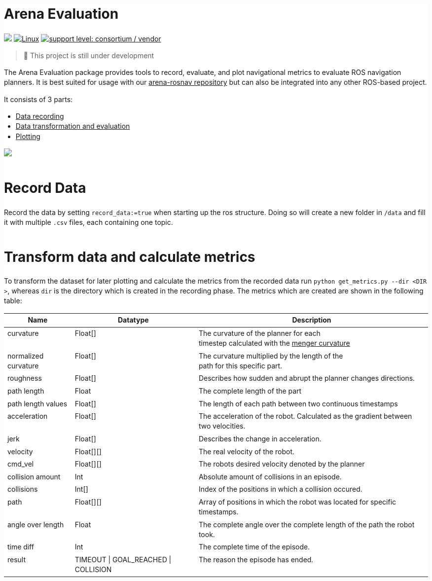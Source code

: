 # Arena Evaluation

![](http://img.shields.io/badge/stability-stable-orange.svg?style=flat)
[![Linux](https://svgshare.com/i/Zhy.svg)](https://svgshare.com/i/Zhy.svg)
[![support level: consortium / vendor](https://img.shields.io/badge/support%20level-consortium%20/%20vendor-brightgreen.svg)](http://rosindustrial.org/news/2016/10/7/better-supporting-a-growing-ros-industrial-software-platform)

> 🚧 This project is still under development

The Arena Evaluation package provides tools to record, evaluate, and plot navigational metrics to evaluate ROS navigation planners. It is best suited for usage with our [arena-rosnav repository](https://github.com/Arena-Rosnav/arena-rosnav) but can also be integrated into any other ROS-based project.

It consists of 3 parts:

- [Data recording](#01-data-recording)
- [Data transformation and evaluation](#02-data-transformation-and-evaluation)
- [Plotting](#03-plotting)

<img  src="overview image.png">



# Record Data

Record the data by setting `record_data:=true` when starting up the ros structure. Doing so will create a new folder in `/data` and fill it with multiple `.csv` files, each containing one topic.

# Transform data and calculate metrics

To transform the dataset for later plotting and calculate the metrics from the recorded data run `python get_metrics.py --dir <DIR>`, whereas `dir` is the directory which is created in the recording phase. The metrics which are created are shown in the following table:

| Name                 | Datatype                             | Description                                                                                                                               |
| -------------------- | ------------------------------------ | ----------------------------------------------------------------------------------------------------------------------------------------- |
| curvature            | Float[]                              | The curvature of the planner for each <br>timestep calculated with the [menger curvature](https://en.wikipedia.org/wiki/Menger_curvature) |
| normalized curvature | Float[]                              | The curvature multiplied by the length of the<br> path for this specific part.                                                            |
| roughness            | Float[]                              | Describes how sudden and abrupt the planner changes directions.                                                                           |
| path length          | Float                                | The complete length of the part                                                                                                           |
| path length values   | Float[]                              | The length of each path between two continuous timestamps                                                                                 |
| acceleration         | Float[]                              | The acceleration of the robot. Calculated as the gradient between two velocities.                                                         |
| jerk                 | Float[]                              | Describes the change in acceleration.                                                                                                     |
| velocity             | Float[][]                            | The real velocity of the robot.                                                                                                           |
| cmd_vel              | Float[][]                            | The robots desired velocity denoted by the planner                                                                                        |
| collision amount     | Int                                  | Absolute amount of collisions in an episode.                                                                                              |
| collisions           | Int[]                                | Index of the positions in which a collision occured.                                                                                      |
| path                 | Float[][]                            | Array of positions in which the robot was located for specific timestamps.                                                                |
| angle over length    | Float                                | The complete angle over the complete length of the path the robot took.                                                                   |
| time diff            | Int                                  | The complete time of the episode.                                                                                                         |
| result               | TIMEOUT \| GOAL_REACHED \| COLLISION | The reason the episode has ended.                                                                                                         |